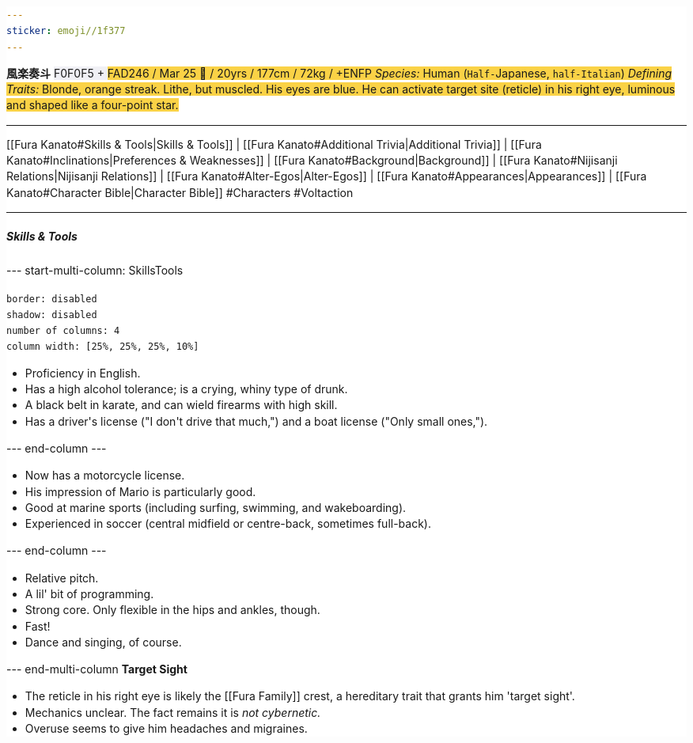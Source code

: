 ```yaml
---
sticker: emoji//1f377
---
```

**風楽奏斗**
<span style="background:#F0F0F5">F0F0F5</font> + <span style="background:#FAD246">FAD246</font> / Mar 25 🐐 / 20yrs / 177cm / 72kg / +ENFP
*Species:* Human (`Half-`Japanese, `half-Italian`)
*Defining Traits:* Blonde, orange streak. Lithe, but muscled.
	His eyes are blue. He can activate target site (reticle) in his right eye, luminous and shaped like a four-point star.

---- 

[[Fura Kanato#Skills & Tools|Skills & Tools]] | [[Fura Kanato#Additional Trivia|Additional Trivia]] | [[Fura Kanato#Inclinations|Preferences & Weaknesses]] | [[Fura Kanato#Background|Background]] | [[Fura Kanato#Nijisanji Relations|Nijisanji Relations]] | [[Fura Kanato#Alter-Egos|Alter-Egos]] | [[Fura Kanato#Appearances|Appearances]] | [[Fura Kanato#Character Bible|Character Bible]]
#Characters #Voltaction

----
##### Skills & Tools
--- start-multi-column: SkillsTools
```column-settings
border: disabled
shadow: disabled
number of columns: 4
column width: [25%, 25%, 25%, 10%]
```

- Proficiency in English.
- Has a high alcohol tolerance; is a crying, whiny type of drunk.
- A black belt in karate, and can wield firearms with high skill.
- Has a driver's license ("I don't drive that much,") and a boat license ("Only small ones,").

--- end-column --- 

- Now has a motorcycle license. 
- His impression of Mario is particularly good.
- Good at marine sports (including surfing, swimming, and wakeboarding).
- Experienced in soccer (central midfield or centre-back, sometimes full-back).

--- end-column --- 

- Relative pitch.
- A lil' bit of programming.
- Strong core. Only flexible in the hips and ankles, though.
- Fast!
- Dance and singing, of course.

--- end-multi-column
 **Target Sight**
 - The reticle in his right eye is likely the [[Fura Family]] crest, a hereditary trait that grants him 'target sight'.
 - Mechanics unclear. The fact remains it is *not cybernetic.*
 - Overuse seems to give him headaches and migraines.
